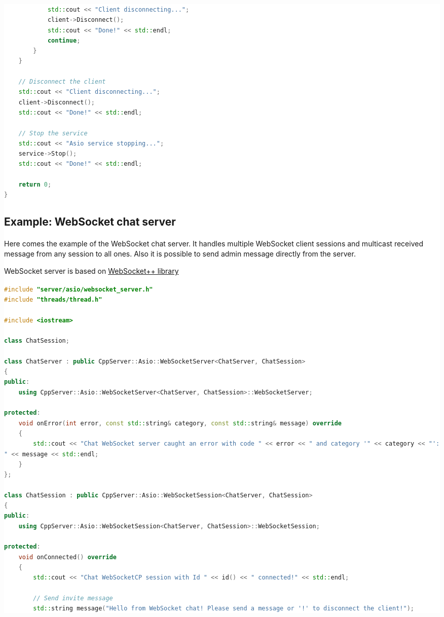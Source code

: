 ```C++
            std::cout << "Client disconnecting...";
            client->Disconnect();
            std::cout << "Done!" << std::endl;
            continue;
        }
    }

    // Disconnect the client
    std::cout << "Client disconnecting...";
    client->Disconnect();
    std::cout << "Done!" << std::endl;

    // Stop the service
    std::cout << "Asio service stopping...";
    service->Stop();
    std::cout << "Done!" << std::endl;

    return 0;
}
```

## Example: WebSocket chat server
Here comes the example of the WebSocket chat server. It handles multiple
WebSocket client sessions and multicast received message from any session
to all ones. Also it is possible to send admin message directly from the
server.

WebSocket server is based on [WebSocket++ library](https://www.zaphoyd.com/websocketpp)

```C++
#include "server/asio/websocket_server.h"
#include "threads/thread.h"

#include <iostream>

class ChatSession;

class ChatServer : public CppServer::Asio::WebSocketServer<ChatServer, ChatSession>
{
public:
    using CppServer::Asio::WebSocketServer<ChatServer, ChatSession>::WebSocketServer;

protected:
    void onError(int error, const std::string& category, const std::string& message) override
    {
        std::cout << "Chat WebSocket server caught an error with code " << error << " and category '" << category << "': " << message << std::endl;
    }
};

class ChatSession : public CppServer::Asio::WebSocketSession<ChatServer, ChatSession>
{
public:
    using CppServer::Asio::WebSocketSession<ChatServer, ChatSession>::WebSocketSession;

protected:
    void onConnected() override
    {
        std::cout << "Chat WebSocketCP session with Id " << id() << " connected!" << std::endl;

        // Send invite message
        std::string message("Hello from WebSocket chat! Please send a message or '!' to disconnect the client!");
```